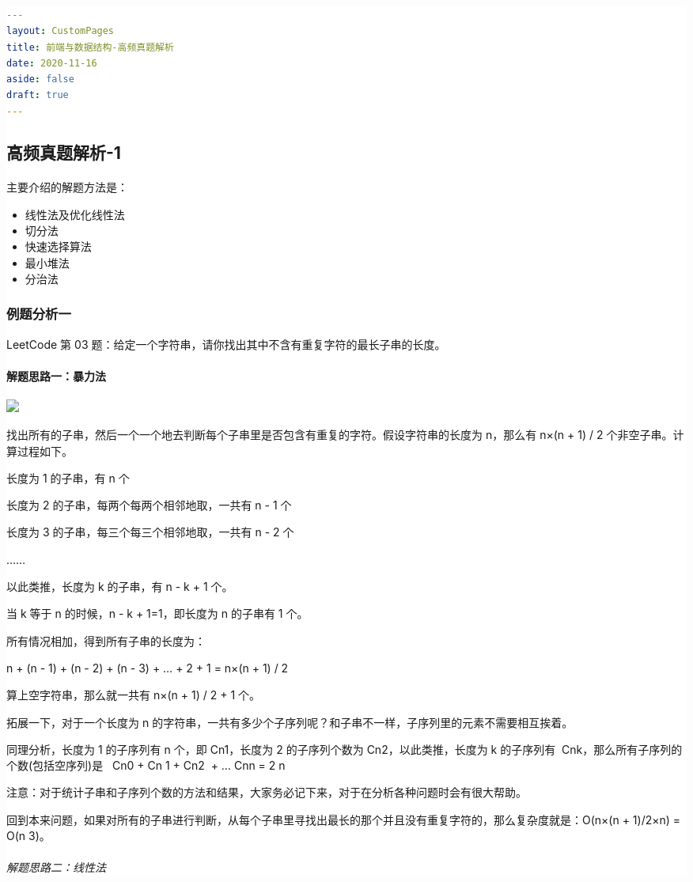 ```yaml
---
layout: CustomPages
title: 前端与数据结构-高频真题解析
date: 2020-11-16
aside: false
draft: true
---
```


## 高频真题解析-1

主要介绍的解题方法是：

- 线性法及优化线性法
- 切分法
- 快速选择算法
- 最小堆法
- 分治法

### 例题分析一

LeetCode 第 03 题：给定一个字符串，请你找出其中不含有重复字符的最长子串的长度。

#### 解题思路一：暴力法

![](http://s0.lgstatic.com/i/image2/M01/91/50/CgotOV2InpGAXYErAIDbacLXGUw574.gif)

找出所有的子串，然后一个一个地去判断每个子串里是否包含有重复的字符。假设字符串的长度为 n，那么有 n×(n + 1) / 2 个非空子串。计算过程如下。

长度为 1 的子串，有 n 个

长度为 2 的子串，每两个每两个相邻地取，一共有 n \- 1 个

长度为 3 的子串，每三个每三个相邻地取，一共有 n \- 2 个

……

以此类推，长度为 k 的子串，有 n \- k + 1 个。

当 k 等于 n 的时候，n \- k + 1=1，即长度为 n 的子串有 1 个。

所有情况相加，得到所有子串的长度为：

n + (n \- 1) + (n \- 2) + (n \- 3) + … + 2 + 1 = n×(n + 1) / 2

算上空字符串，那么就一共有 n×(n + 1) / 2 + 1 个。

拓展一下，对于一个长度为 n 的字符串，一共有多少个子序列呢？和子串不一样，子序列里的元素不需要相互挨着。

同理分析，长度为 1 的子序列有 n 个，即 Cn1，长度为 2 的子序列个数为 Cn2，以此类推，长度为 k 的子序列有  Cnk，那么所有子序列的个数(包括空序列)是   Cn0 + Cn 1 + Cn2  + … Cnn = 2 n

注意：对于统计子串和子序列个数的方法和结果，大家务必记下来，对于在分析各种问题时会有很大帮助。

回到本来问题，如果对所有的子串进行判断，从每个子串里寻找出最长的那个并且没有重复字符的，那么复杂度就是：O(n×(n + 1)/2×n) = O(n 3)。

###### 解题思路二：线性法
